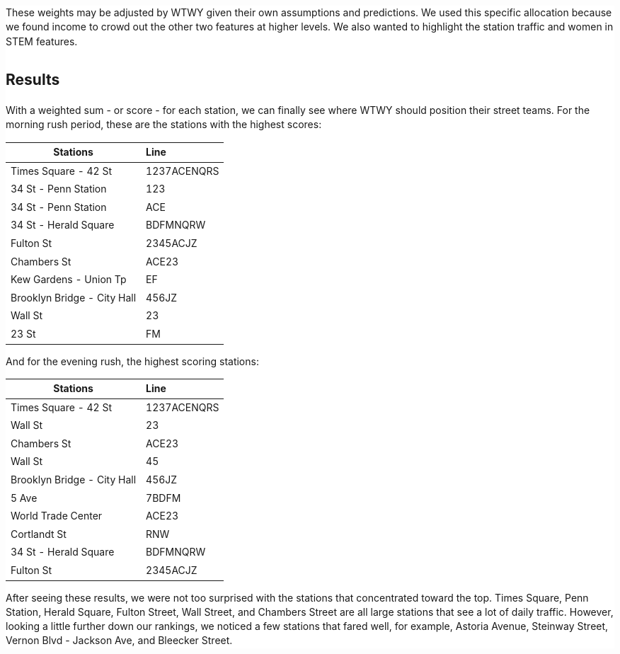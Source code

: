 These weights may be adjusted by WTWY given their own assumptions and predictions. We used this specific allocation because we found income to crowd out the other two features at higher levels. We also wanted to highlight the station traffic and women in STEM features.

## Results

With a weighted sum - or score - for each station, we can finally see where WTWY should position their street teams. For the morning rush period, these are the stations with the highest scores:  

| Stations                    | Line    |
| --------------------------- |:--------|
| Times Square - 42 St        | 1237ACENQRS     |
| 34 St - Penn Station        | 123    |
| 34 St - Penn Station        | ACE|
| 34 St - Herald Square       | BDFMNQRW|
| Fulton St                   | 2345ACJZ   |
| Chambers St                 | ACE23     |
| Kew Gardens - Union Tp      | EF     |
| Brooklyn Bridge - City Hall | 456JZ     |
| Wall St                     | 23     |
| 23 St                       | FM     |

And for the evening rush, the highest scoring stations:

| Stations                    | Line    |
| --------------------------- |:--------|
| Times Square - 42 St        | 1237ACENQRS     |
| Wall St                     | 23     |
| Chambers St                 | ACE23     |
| Wall St                     | 45     |
| Brooklyn Bridge - City Hall | 456JZ     |
| 5 Ave                       | 7BDFM     |
| World Trade Center          | ACE23    |
| Cortlandt St                | RNW      |
| 34 St - Herald Square       | BDFMNQRW|
| Fulton St                   | 2345ACJZ   |

After seeing these results, we were not too surprised with the stations that concentrated toward the top. Times Square, Penn Station, Herald Square, Fulton Street, Wall Street, and Chambers Street are all large stations that see a lot of daily traffic. However, looking a little further down our rankings, we noticed a few stations that fared well, for example, Astoria Avenue, Steinway Street, Vernon Blvd - Jackson Ave, and Bleecker Street.
